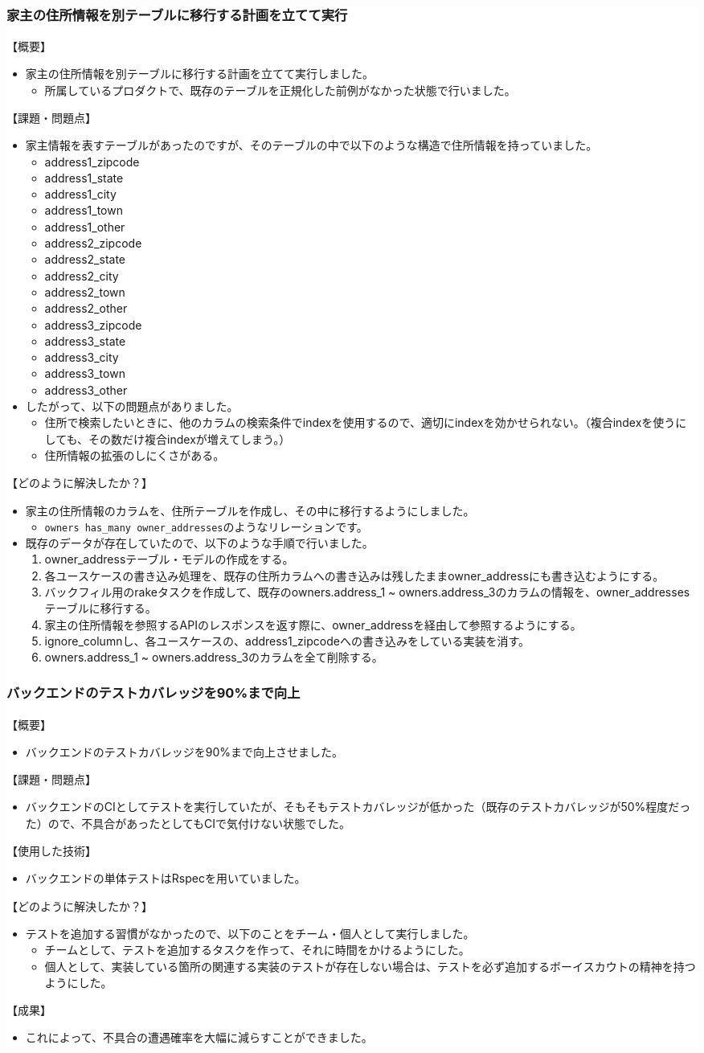 ### 家主の住所情報を別テーブルに移行する計画を立てて実行
【概要】
- 家主の住所情報を別テーブルに移行する計画を立てて実行しました。
  - 所属しているプロダクトで、既存のテーブルを正規化した前例がなかった状態で行いました。

【課題・問題点】
- 家主情報を表すテーブルがあったのですが、そのテーブルの中で以下のような構造で住所情報を持っていました。
  - address1_zipcode
  - address1_state
  - address1_city
  - address1_town
  - address1_other
  - address2_zipcode
  - address2_state
  - address2_city
  - address2_town
  - address2_other
  - address3_zipcode
  - address3_state
  - address3_city
  - address3_town
  - address3_other
- したがって、以下の問題点がありました。
  - 住所で検索したいときに、他のカラムの検索条件でindexを使用するので、適切にindexを効かせられない。（複合indexを使うにしても、その数だけ複合indexが増えてしまう。）
  - 住所情報の拡張のしにくさがある。

【どのように解決したか？】
- 家主の住所情報のカラムを、住所テーブルを作成し、その中に移行するようにしました。
  - `owners has_many owner_addresses`のようなリレーションです。
- 既存のデータが存在していたので、以下のような手順で行いました。
  1. owner_addressテーブル・モデルの作成をする。
  2. 各ユースケースの書き込み処理を、既存の住所カラムへの書き込みは残したままowner_addressにも書き込むようにする。
  3. バックフィル用のrakeタスクを作成して、既存のowners.address_1 ~ owners.address_3のカラムの情報を、owner_addressesテーブルに移行する。
  4. 家主の住所情報を参照するAPIのレスポンスを返す際に、owner_addressを経由して参照するようにする。
  5. ignore_columnし、各ユースケースの、address1_zipcodeへの書き込みをしている実装を消す。
  6. owners.address_1 ~ owners.address_3のカラムを全て削除する。

### バックエンドのテストカバレッジを90%まで向上
【概要】
- バックエンドのテストカバレッジを90%まで向上させました。

【課題・問題点】
- バックエンドのCIとしてテストを実行していたが、そもそもテストカバレッジが低かった（既存のテストカバレッジが50%程度だった）ので、不具合があったとしてもCIで気付けない状態でした。

【使用した技術】
- バックエンドの単体テストはRspecを用いていました。

【どのように解決したか？】
- テストを追加する習慣がなかったので、以下のことをチーム・個人として実行しました。
  - チームとして、テストを追加するタスクを作って、それに時間をかけるようにした。
  - 個人として、実装している箇所の関連する実装のテストが存在しない場合は、テストを必ず追加するボーイスカウトの精神を持つようにした。

【成果】
- これによって、不具合の遭遇確率を大幅に減らすことができました。
